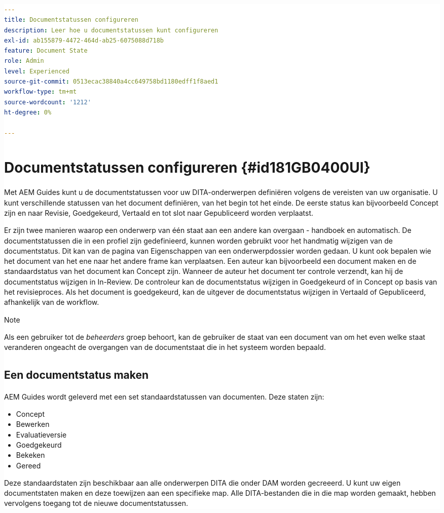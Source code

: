 ```yaml
---
title: Documentstatussen configureren
description: Leer hoe u documentstatussen kunt configureren
exl-id: ab155879-4472-464d-ab25-6075088d718b
feature: Document State
role: Admin
level: Experienced
source-git-commit: 0513ecac38840a4cc649758bd1180edff1f8aed1
workflow-type: tm+mt
source-wordcount: '1212'
ht-degree: 0%

---
```


# Documentstatussen configureren {#id181GB0400UI}

Met AEM Guides kunt u de documentstatussen voor uw DITA-onderwerpen definiëren volgens de vereisten van uw organisatie. U kunt verschillende statussen van het document definiëren, van het begin tot het einde. De eerste status kan bijvoorbeeld Concept zijn en naar Revisie, Goedgekeurd, Vertaald en tot slot naar Gepubliceerd worden verplaatst.

Er zijn twee manieren waarop een onderwerp van één staat aan een andere kan overgaan - handboek en automatisch. De documentstatussen die in een profiel zijn gedefinieerd, kunnen worden gebruikt voor het handmatig wijzigen van de documentstatus. Dit kan van de pagina van Eigenschappen van een onderwerpdossier worden gedaan. U kunt ook bepalen wie het document van het ene naar het andere frame kan verplaatsen. Een auteur kan bijvoorbeeld een document maken en de standaardstatus van het document kan Concept zijn. Wanneer de auteur het document ter controle verzendt, kan hij de documentstatus wijzigen in In-Review. De controleur kan de documentstatus wijzigen in Goedgekeurd of in Concept op basis van het revisieproces. Als het document is goedgekeurd, kan de uitgever de documentstatus wijzigen in Vertaald of Gepubliceerd, afhankelijk van de workflow.

>[!NOTE]
>
> Als een gebruiker tot de *beheerders* groep behoort, kan de gebruiker de staat van een document van om het even welke staat veranderen ongeacht de overgangen van de documentstaat die in het systeem worden bepaald.

## Een documentstatus maken

AEM Guides wordt geleverd met een set standaardstatussen van documenten. Deze staten zijn:

- Concept
- Bewerken
- Evaluatieversie
- Goedgekeurd
- Bekeken
- Gereed

Deze standaardstaten zijn beschikbaar aan alle onderwerpen DITA die onder DAM worden gecreeerd. U kunt uw eigen documentstaten maken en deze toewijzen aan een specifieke map. Alle DITA-bestanden die in die map worden gemaakt, hebben vervolgens toegang tot de nieuwe documentstatussen.
